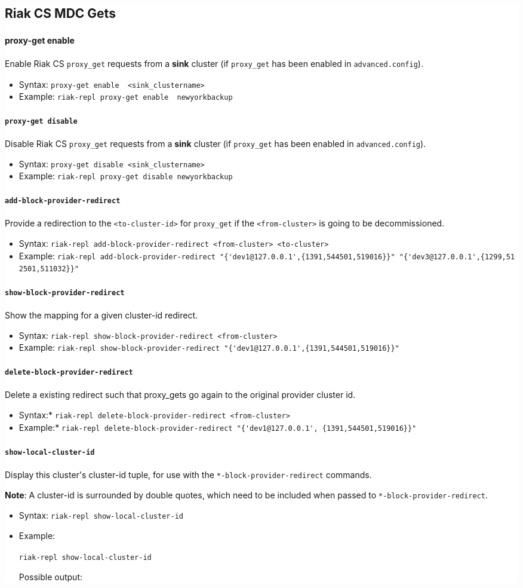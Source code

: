 
## Riak CS MDC Gets

#### proxy-get enable

Enable Riak CS `proxy_get` requests from a **sink** cluster (if
`proxy_get` has been enabled in `advanced.config`).

* Syntax: `proxy-get enable  <sink_clustername>`
* Example: `riak-repl proxy-get enable  newyorkbackup`

#### `proxy-get disable`

Disable Riak CS `proxy_get` requests from a **sink** cluster (if
`proxy_get` has been enabled in `advanced.config`).

* Syntax: `proxy-get disable <sink_clustername>`
* Example: `riak-repl proxy-get disable newyorkbackup`

#### `add-block-provider-redirect`

Provide a redirection to the `<to-cluster-id>` for `proxy_get` if the
`<from-cluster>` is going to be decommissioned.

* Syntax: `riak-repl add-block-provider-redirect <from-cluster> <to-cluster>`
* Example: `riak-repl add-block-provider-redirect "{'dev1@127.0.0.1',{1391,544501,519016}}" "{'dev3@127.0.0.1',{1299,512501,511032}}"`

#### `show-block-provider-redirect`
Show the mapping for a given cluster-id redirect.

* Syntax: `riak-repl show-block-provider-redirect <from-cluster>`
* Example: `riak-repl show-block-provider-redirect "{'dev1@127.0.0.1',{1391,544501,519016}}"`

#### `delete-block-provider-redirect`
Delete a existing redirect such that proxy_gets go again to the original
provider cluster id.

* Syntax:* `riak-repl delete-block-provider-redirect <from-cluster>`
* Example:* `riak-repl delete-block-provider-redirect "{'dev1@127.0.0.1', {1391,544501,519016}}"`

#### `show-local-cluster-id`

Display this cluster's cluster-id tuple, for use with the
`*-block-provider-redirect` commands.

**Note**: A cluster-id is surrounded by double quotes, which need to be
included when passed to `*-block-provider-redirect`.

* Syntax: `riak-repl show-local-cluster-id`
* Example: 

    ```bash
    riak-repl show-local-cluster-id
    ```

    Possible output:
